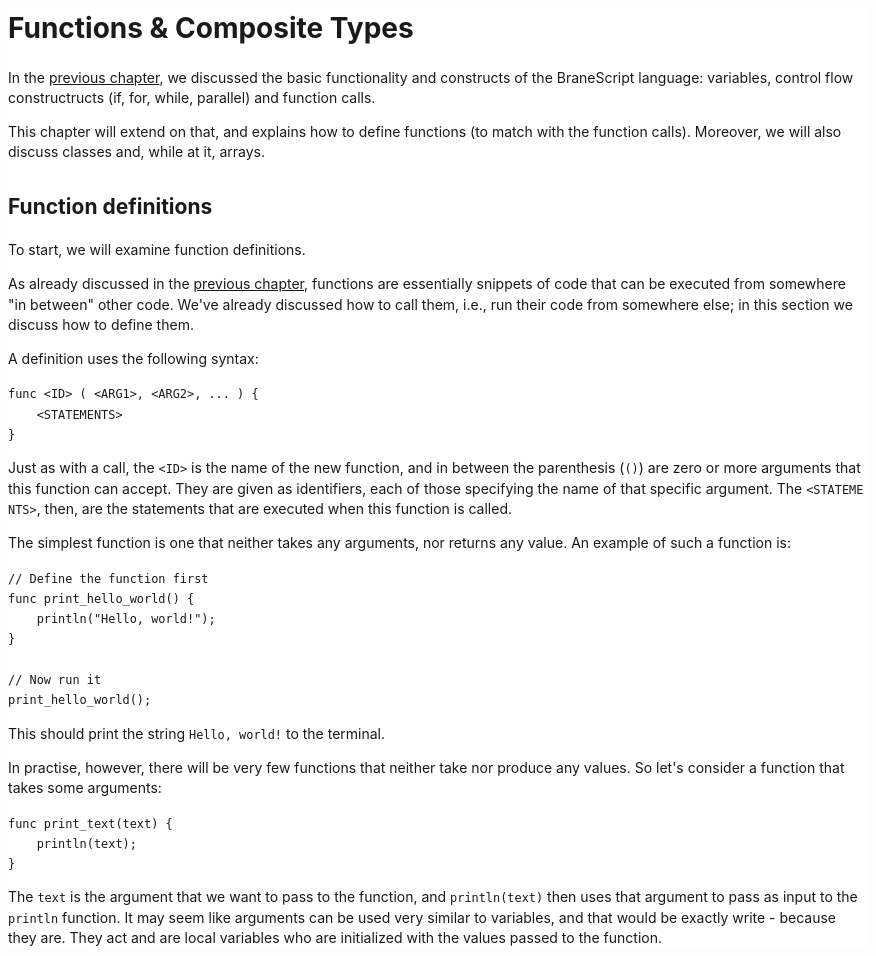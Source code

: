 # Functions & Composite Types

In the [previous chapter](./basics.md), we discussed the basic functionality and constructs of the BraneScript language: variables, control flow constructructs (if, for, while, parallel) and function calls.

This chapter will extend on that, and explains how to define functions (to match with the function calls). Moreover, we will also discuss classes and, while at it, arrays.

## Function definitions

To start, we will examine function definitions.

As already discussed in the [previous chapter](./basics.md#functions), functions are essentially snippets of code that can be executed from somewhere "in between" other code. We've already discussed how to call them, i.e., run their code from somewhere else; in this section we discuss how to define them.

A definition uses the following syntax:

```bscript
func <ID> ( <ARG1>, <ARG2>, ... ) {
    <STATEMENTS>
}
```

Just as with a call, the `<ID>` is the name of the new function, and in between the parenthesis (`()`) are zero or more arguments that this function can accept. They are given as identifiers, each of those specifying the name of that specific argument. The `<STATEMENTS>`, then, are the statements that are executed when this function is called.

The simplest function is one that neither takes any arguments, nor returns any value. An example of such a function is:

```bscript
// Define the function first
func print_hello_world() {
    println("Hello, world!");
}

// Now run it
print_hello_world();
```

This should print the string `Hello, world!` to the terminal.

In practise, however, there will be very few functions that neither take nor produce any values. So let's consider a function that takes some arguments:

```bscript
func print_text(text) {
    println(text);
}
```

The `text` is the argument that we want to pass to the function, and `println(text)` then uses that argument to pass as input to the `println` function. It may seem like arguments can be used very similar to variables, and that would be exactly write - because they are. They act and are local variables who are initialized with the values passed to the function.
